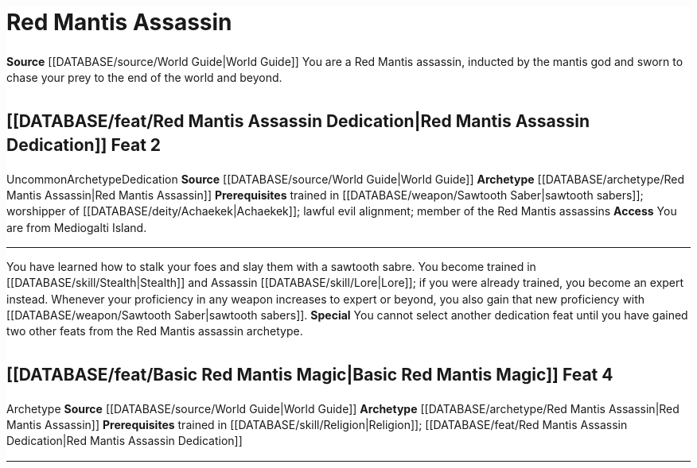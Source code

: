 ﻿---
id: '17'
level: '2'
name: Red Mantis Assassin
prerequisite: trained in [[DATABASE/weapon/Sawtooth Saber|sawtooth sabers]] ; worshipper
  of [[DATABASE/deity/Achaekek|Achaekek]] ; lawful evil alignment; member of the RedMantis
  assassins
rarity: Uncommon
rus_type_level: null
source: '[[DATABASE/source/World Guide|World Guide]]'
trait:
- '[[DATABASE/trait/Uncommon|Uncommon]]'
type: Archetype

---
# Red Mantis Assassin

**Source** [[DATABASE/source/World Guide|World Guide]] 
You are a Red Mantis assassin, inducted by the mantis god and sworn to chase your prey to the end of the world and beyond.

## [[DATABASE/feat/Red Mantis Assassin Dedication|Red Mantis Assassin Dedication]] <span class="item-type">Feat 2</span>

<span class="trait-uncommon item-trait">Uncommon</span><span class="item-trait">Archetype</span><span class="item-trait">Dedication</span>
**Source** [[DATABASE/source/World Guide|World Guide]] 
**Archetype** [[DATABASE/archetype/Red Mantis Assassin|Red Mantis Assassin]]
**Prerequisites** trained in [[DATABASE/weapon/Sawtooth Saber|sawtooth sabers]]; worshipper of [[DATABASE/deity/Achaekek|Achaekek]]; lawful evil alignment; member of the Red Mantis assassins
**Access** You are from Mediogalti Island.

---
You have learned how to stalk your foes and slay them with a sawtooth sabre. You become trained in [[DATABASE/skill/Stealth|Stealth]] and Assassin [[DATABASE/skill/Lore|Lore]]; if you were already trained, you become an expert instead. Whenever your proficiency in any weapon increases to expert or beyond, you also gain that new proficiency with [[DATABASE/weapon/Sawtooth Saber|sawtooth sabers]].
**Special** You cannot select another dedication feat until you have gained two other feats from the Red Mantis assassin archetype.

## [[DATABASE/feat/Basic Red Mantis Magic|Basic Red Mantis Magic]] <span class="item-type">Feat 4</span>

<span class="item-trait">Archetype</span>
**Source** [[DATABASE/source/World Guide|World Guide]] 
**Archetype** [[DATABASE/archetype/Red Mantis Assassin|Red Mantis Assassin]]
**Prerequisites** trained in [[DATABASE/skill/Religion|Religion]]; [[DATABASE/feat/Red Mantis Assassin Dedication|Red Mantis Assassin Dedication]]

---